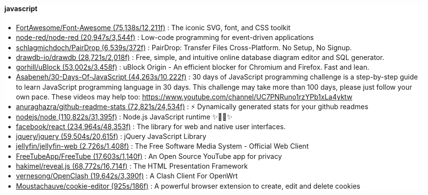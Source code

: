 #### javascript
* [FortAwesome/Font-Awesome (75,138s/12,211f)](https://github.com/FortAwesome/Font-Awesome) : The iconic SVG, font, and CSS toolkit
* [node-red/node-red (20,947s/3,544f)](https://github.com/node-red/node-red) : Low-code programming for event-driven applications
* [schlagmichdoch/PairDrop (6,539s/372f)](https://github.com/schlagmichdoch/PairDrop) : PairDrop: Transfer Files Cross-Platform. No Setup, No Signup.
* [drawdb-io/drawdb (28,721s/2,018f)](https://github.com/drawdb-io/drawdb) : Free, simple, and intuitive online database diagram editor and SQL generator.
* [gorhill/uBlock (53,002s/3,458f)](https://github.com/gorhill/uBlock) : uBlock Origin - An efficient blocker for Chromium and Firefox. Fast and lean.
* [Asabeneh/30-Days-Of-JavaScript (44,263s/10,222f)](https://github.com/Asabeneh/30-Days-Of-JavaScript) : 30 days of JavaScript programming challenge is a step-by-step guide to learn JavaScript programming language in 30 days. This challenge may take more than 100 days, please just follow your own pace. These videos may help too: https://www.youtube.com/channel/UC7PNRuno1rzYPb1xLa4yktw
* [anuraghazra/github-readme-stats (72,821s/24,534f)](https://github.com/anuraghazra/github-readme-stats) : ⚡ Dynamically generated stats for your github readmes
* [nodejs/node (110,822s/31,395f)](https://github.com/nodejs/node) : Node.js JavaScript runtime ✨🐢🚀✨
* [facebook/react (234,964s/48,353f)](https://github.com/facebook/react) : The library for web and native user interfaces.
* [jquery/jquery (59,504s/20,615f)](https://github.com/jquery/jquery) : jQuery JavaScript Library
* [jellyfin/jellyfin-web (2,726s/1,408f)](https://github.com/jellyfin/jellyfin-web) : The Free Software Media System - Official Web Client
* [FreeTubeApp/FreeTube (17,603s/1,140f)](https://github.com/FreeTubeApp/FreeTube) : An Open Source YouTube app for privacy
* [hakimel/reveal.js (68,772s/16,714f)](https://github.com/hakimel/reveal.js) : The HTML Presentation Framework
* [vernesong/OpenClash (19,642s/3,390f)](https://github.com/vernesong/OpenClash) : A Clash Client For OpenWrt
* [Moustachauve/cookie-editor (925s/186f)](https://github.com/Moustachauve/cookie-editor) : A powerful browser extension to create, edit and delete cookies

